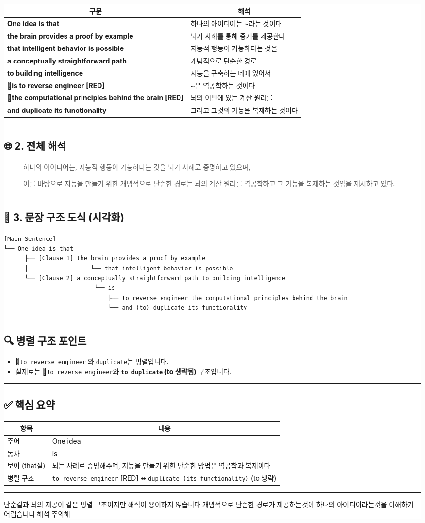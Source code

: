 |구문|해석|
|---|---|
|**One idea is that**|하나의 아이디어는 ~라는 것이다|
|**the brain provides a proof by example**|뇌가 사례를 통해 증거를 제공한다|
|**that intelligent behavior is possible**|지능적 행동이 가능하다는 것을|
|**a conceptually straightforward path**|개념적으로 단순한 경로|
|**to building intelligence**|지능을 구축하는 데에 있어서|
|**🔴is to reverse engineer [RED]**|~은 역공학하는 것이다|
|**🔴the computational principles behind the brain [RED]**|뇌의 이면에 있는 계산 원리를|
|**and duplicate its functionality**|그리고 그것의 기능을 복제하는 것이다|

---

## 🌐 2. 전체 해석

> 하나의 아이디어는, 지능적 행동이 가능하다는 것을 뇌가 사례로 증명하고 있으며,
> 
> 이를 바탕으로 지능을 만들기 위한 개념적으로 단순한 경로는 뇌의 계산 원리를 역공학하고 그 기능을 복제하는 것임을 제시하고 있다.

---

## 🧠 3. 문장 구조 도식 (시각화)

```
[Main Sentence]
└── One idea is that
      ├── [Clause 1] the brain provides a proof by example
      │                  └── that intelligent behavior is possible
      └── [Clause 2] a conceptually straightforward path to building intelligence
                          └── is
                              ├── to reverse engineer the computational principles behind the brain
                              └── and (to) duplicate its functionality

```

---

## 🔍 병렬 구조 포인트

- 🔴`to reverse engineer`  와 `duplicate`는 병렬입니다.
- 실제로는 🔴`to reverse engineer`와 **`to duplicate` (to 생략됨)** 구조입니다.

---

## ✅ 핵심 요약

|항목|내용|
|---|---|
|주어|One idea|
|동사|is|
|보어 (that절)|뇌는 사례로 증명해주며, 지능을 만들기 위한 단순한 방법은 역공학과 복제이다|
|병렬 구조|`to reverse engineer` [RED] ⬌ `duplicate (its functionality)` (to 생략)|

---

단순길과 뇌의 제공이 같은 병렬 구조이지만 해석이 용이하지 않습니다 개념적으로 단순한 경로가 제공하는것이 하나의 아이디어라는것을 이해하기 어렵습니다 해석 주의해